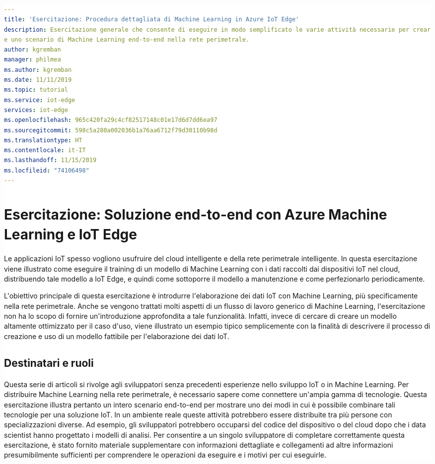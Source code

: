 ```yaml
---
title: 'Esercitazione: Procedura dettagliata di Machine Learning in Azure IoT Edge'
description: Esercitazione generale che consente di eseguire in modo semplificato le varie attività necessarie per creare uno scenario di Machine Learning end-to-end nella rete perimetrale.
author: kgremban
manager: philmea
ms.author: kgremban
ms.date: 11/11/2019
ms.topic: tutorial
ms.service: iot-edge
services: iot-edge
ms.openlocfilehash: 965c420fa29c4cf82517148c01e17d6d7dd6ea97
ms.sourcegitcommit: 598c5a280a002036b1a76aa6712f79d30110b98d
ms.translationtype: HT
ms.contentlocale: it-IT
ms.lasthandoff: 11/15/2019
ms.locfileid: "74106498"
---
```

# <a name="tutorial-an-end-to-end-solution-using-azure-machine-learning-and-iot-edge"></a>Esercitazione: Soluzione end-to-end con Azure Machine Learning e IoT Edge

Le applicazioni IoT spesso vogliono usufruire del cloud intelligente e della rete perimetrale intelligente. In questa esercitazione viene illustrato come eseguire il training di un modello di Machine Learning con i dati raccolti dai dispositivi IoT nel cloud, distribuendo tale modello a IoT Edge, e quindi come sottoporre il modello a manutenzione e come perfezionarlo periodicamente.

L'obiettivo principale di questa esercitazione è introdurre l'elaborazione dei dati IoT con Machine Learning, più specificamente nella rete perimetrale. Anche se vengono trattati molti aspetti di un flusso di lavoro generico di Machine Learning, l'esercitazione non ha lo scopo di fornire un'introduzione approfondita a tale funzionalità. Infatti, invece di cercare di creare un modello altamente ottimizzato per il caso d'uso, viene illustrato un esempio tipico semplicemente con la finalità di descrivere il processo di creazione e uso di un modello fattibile per l'elaborazione dei dati IoT.

## <a name="target-audience-and-roles"></a>Destinatari e ruoli

Questa serie di articoli si rivolge agli sviluppatori senza precedenti esperienze nello sviluppo IoT o in Machine Learning. Per distribuire Machine Learning nella rete perimetrale, è necessario sapere come connettere un'ampia gamma di tecnologie. Questa esercitazione illustra pertanto un intero scenario end-to-end per mostrare uno dei modi in cui è possibile combinare tali tecnologie per una soluzione IoT. In un ambiente reale queste attività potrebbero essere distribuite tra più persone con specializzazioni diverse. Ad esempio, gli sviluppatori potrebbero occuparsi del codice del dispositivo o del cloud dopo che i data scientist hanno progettato i modelli di analisi. Per consentire a un singolo sviluppatore di completare correttamente questa esercitazione, è stato fornito materiale supplementare con informazioni dettagliate e collegamenti ad altre informazioni presumibilmente sufficienti per comprendere le operazioni da eseguire e i motivi per cui eseguirle.
